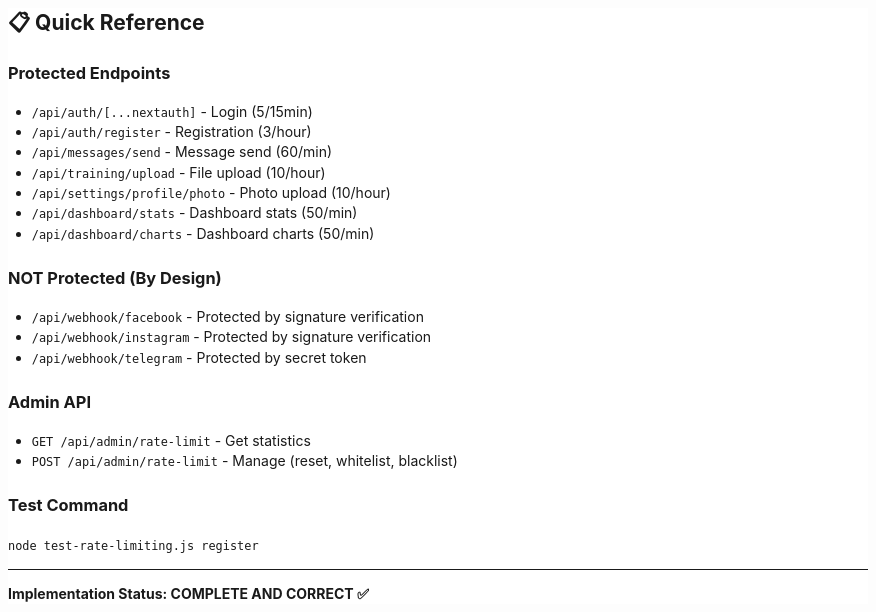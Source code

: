
## 📋 Quick Reference

### Protected Endpoints
- `/api/auth/[...nextauth]` - Login (5/15min)
- `/api/auth/register` - Registration (3/hour)
- `/api/messages/send` - Message send (60/min)
- `/api/training/upload` - File upload (10/hour)
- `/api/settings/profile/photo` - Photo upload (10/hour)
- `/api/dashboard/stats` - Dashboard stats (50/min)
- `/api/dashboard/charts` - Dashboard charts (50/min)

### NOT Protected (By Design)
- `/api/webhook/facebook` - Protected by signature verification
- `/api/webhook/instagram` - Protected by signature verification
- `/api/webhook/telegram` - Protected by secret token

### Admin API
- `GET /api/admin/rate-limit` - Get statistics
- `POST /api/admin/rate-limit` - Manage (reset, whitelist, blacklist)

### Test Command
```bash
node test-rate-limiting.js register
```

---

**Implementation Status: COMPLETE AND CORRECT ✅**
